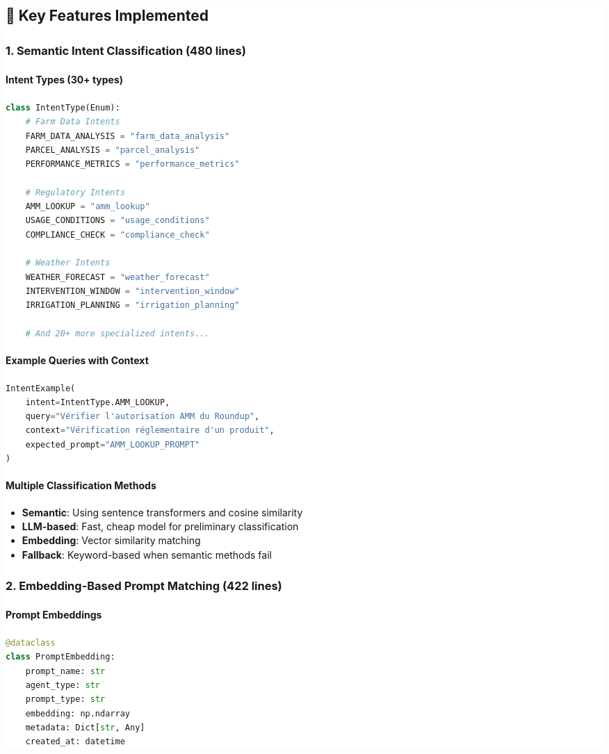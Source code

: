 ## 🎯 **Key Features Implemented**

### **1. Semantic Intent Classification (480 lines)**

#### **Intent Types (30+ types)**
```python
class IntentType(Enum):
    # Farm Data Intents
    FARM_DATA_ANALYSIS = "farm_data_analysis"
    PARCEL_ANALYSIS = "parcel_analysis"
    PERFORMANCE_METRICS = "performance_metrics"
    
    # Regulatory Intents
    AMM_LOOKUP = "amm_lookup"
    USAGE_CONDITIONS = "usage_conditions"
    COMPLIANCE_CHECK = "compliance_check"
    
    # Weather Intents
    WEATHER_FORECAST = "weather_forecast"
    INTERVENTION_WINDOW = "intervention_window"
    IRRIGATION_PLANNING = "irrigation_planning"
    
    # And 20+ more specialized intents...
```

#### **Example Queries with Context**
```python
IntentExample(
    intent=IntentType.AMM_LOOKUP,
    query="Vérifier l'autorisation AMM du Roundup",
    context="Vérification réglementaire d'un produit",
    expected_prompt="AMM_LOOKUP_PROMPT"
)
```

#### **Multiple Classification Methods**
- **Semantic**: Using sentence transformers and cosine similarity
- **LLM-based**: Fast, cheap model for preliminary classification
- **Embedding**: Vector similarity matching
- **Fallback**: Keyword-based when semantic methods fail

### **2. Embedding-Based Prompt Matching (422 lines)**

#### **Prompt Embeddings**
```python
@dataclass
class PromptEmbedding:
    prompt_name: str
    agent_type: str
    prompt_type: str
    embedding: np.ndarray
    metadata: Dict[str, Any]
    created_at: datetime
```
